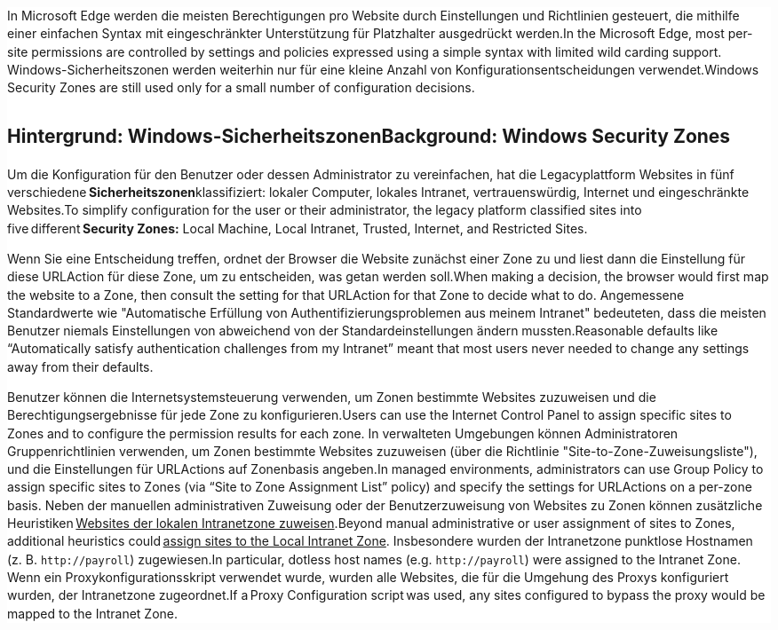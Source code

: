 <span data-ttu-id="3f1d5-111">In Microsoft Edge werden die meisten Berechtigungen pro Website durch Einstellungen und Richtlinien gesteuert, die mithilfe einer einfachen Syntax mit eingeschränkter Unterstützung für Platzhalter ausgedrückt werden.</span><span class="sxs-lookup"><span data-stu-id="3f1d5-111">In the Microsoft Edge, most per-site permissions are controlled by settings and policies expressed using a simple syntax with limited wild carding support.</span></span> <span data-ttu-id="3f1d5-112">Windows-Sicherheitszonen werden weiterhin nur für eine kleine Anzahl von Konfigurationsentscheidungen verwendet.</span><span class="sxs-lookup"><span data-stu-id="3f1d5-112">Windows Security Zones are still used only for a small number of configuration decisions.</span></span>

## <a name="background-windows-security-zones"></a><span data-ttu-id="3f1d5-113">Hintergrund: Windows-Sicherheitszonen</span><span class="sxs-lookup"><span data-stu-id="3f1d5-113">Background: Windows Security Zones</span></span>

<span data-ttu-id="3f1d5-114">Um die Konfiguration für den Benutzer oder dessen Administrator zu vereinfachen, hat die Legacyplattform Websites in fünf verschiedene **Sicherheitszonen**klassifiziert: lokaler Computer, lokales Intranet, vertrauenswürdig, Internet und eingeschränkte Websites.</span><span class="sxs-lookup"><span data-stu-id="3f1d5-114">To simplify configuration for the user or their administrator, the legacy platform classified sites into five different **Security Zones:** Local Machine, Local Intranet, Trusted, Internet, and Restricted Sites.</span></span>

<span data-ttu-id="3f1d5-115">Wenn Sie eine Entscheidung treffen, ordnet der Browser die Website zunächst einer Zone zu und liest dann die Einstellung für diese URLAction für diese Zone, um zu entscheiden, was getan werden soll.</span><span class="sxs-lookup"><span data-stu-id="3f1d5-115">When making a decision, the browser would first map the website to a Zone, then consult the setting for that URLAction for that Zone to decide what to do.</span></span> <span data-ttu-id="3f1d5-116">Angemessene Standardwerte wie "Automatische Erfüllung von Authentifizierungsproblemen aus meinem Intranet" bedeuteten, dass die meisten Benutzer niemals Einstellungen von abweichend von der Standardeinstellungen ändern mussten.</span><span class="sxs-lookup"><span data-stu-id="3f1d5-116">Reasonable defaults like “Automatically satisfy authentication challenges from my Intranet” meant that most users never needed to change any settings away from their defaults.</span></span>

<span data-ttu-id="3f1d5-117">Benutzer können die Internetsystemsteuerung verwenden, um Zonen bestimmte Websites zuzuweisen und die Berechtigungsergebnisse für jede Zone zu konfigurieren.</span><span class="sxs-lookup"><span data-stu-id="3f1d5-117">Users can use the Internet Control Panel to assign specific sites to Zones and to configure the permission results for each zone.</span></span> <span data-ttu-id="3f1d5-118">In verwalteten Umgebungen können Administratoren Gruppenrichtlinien verwenden, um Zonen bestimmte Websites zuzuweisen (über die Richtlinie "Site-to-Zone-Zuweisungsliste"), und die Einstellungen für URLActions auf Zonenbasis angeben.</span><span class="sxs-lookup"><span data-stu-id="3f1d5-118">In managed environments, administrators can use Group Policy to assign specific sites to Zones (via “Site to Zone Assignment List” policy) and specify the settings for URLActions on a per-zone basis.</span></span> <span data-ttu-id="3f1d5-119">Neben der manuellen administrativen Zuweisung oder der Benutzerzuweisung von Websites zu Zonen können zusätzliche Heuristiken [Websites der lokalen Intranetzone zuweisen](/archive/blogs/ieinternals/the-intranet-zone).</span><span class="sxs-lookup"><span data-stu-id="3f1d5-119">Beyond manual administrative or user assignment of sites to Zones, additional heuristics could [assign sites to the Local Intranet Zone](/archive/blogs/ieinternals/the-intranet-zone).</span></span> <span data-ttu-id="3f1d5-120">Insbesondere wurden der Intranetzone punktlose Hostnamen (z. B. `http://payroll`) zugewiesen.</span><span class="sxs-lookup"><span data-stu-id="3f1d5-120">In particular, dotless host names (e.g. `http://payroll`) were assigned to the Intranet Zone.</span></span> <span data-ttu-id="3f1d5-121">Wenn ein Proxykonfigurationsskript verwendet wurde, wurden alle Websites, die für die Umgehung des Proxys konfiguriert wurden, der Intranetzone zugeordnet.</span><span class="sxs-lookup"><span data-stu-id="3f1d5-121">If a Proxy Configuration script was used, any sites configured to bypass the proxy would be mapped to the Intranet Zone.</span></span>
